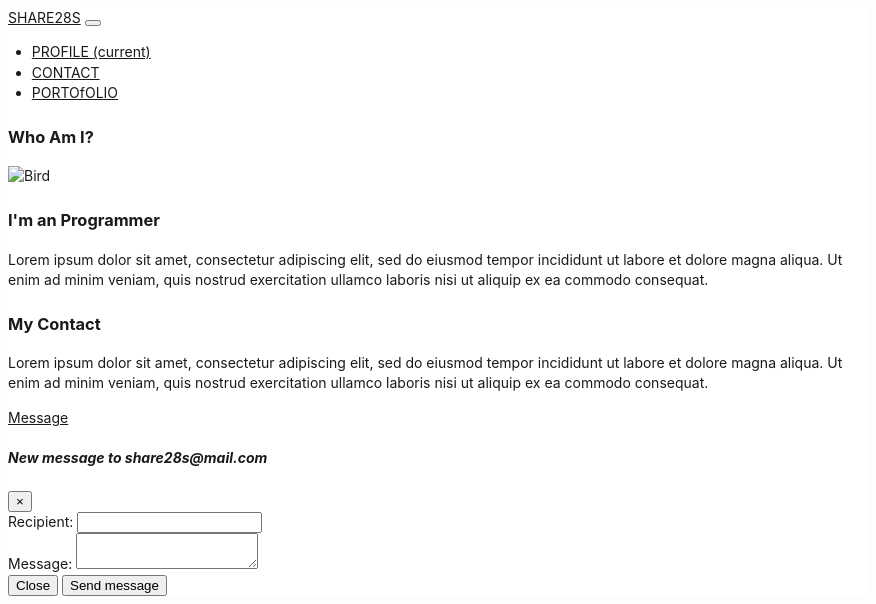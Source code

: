 <nav class="navbar navbar-fixed-top navbar-light bg-light"> <div class="container"> 
<a class="navbar-brand" href="#">SHARE28S</a> 
<button class="navbar-toggler" type="button" data-toggle="collapse" data target="#navbarSupportedContent" aria-controls="navbarSupportedContent" aria expanded="false" aria-label="Toggle navigation">
<span class="navbar-toggler-icon"></span> </button> 
<div class="collapse navbar-collapse" id="navbarSupportedContent"> 
<ul class="navbar-nav ml-auto"> 
<li class="nav-item "> <a class="nav-link" href="#profile">PROFILE <span class="sr only">(current)</span></a> </li> 
<li class="nav-item"> <a class="nav-link" href="#contact">CONTACT</a> </li> 
<li class="nav-item"> <a class="nav-link" href="#portofolio">PORTOfOLIO</a> </li> </div> 
</nav> 
 
<div class="container-fluid bg-1 text-center"> 
<h3 class="margin" id="profile">Who Am I?</h3>
<img src="img/me.png" class="img-responsive img-circle margin" style="display:inline" alt="Bird" width="350" height="350"> 
<h3>I'm an Programmer</h3> 
<p>Lorem ipsum dolor sit amet, consectetur adipiscing elit, sed do eiusmod tempor incididunt ut labore et dolore magna aliqua. Ut enim ad minim veniam, quis nostrud exercitation ullamco laboris nisi ut aliquip ex ea commodo consequat. </p> 
</div> 
 
<div class="container-fluid bg-2 text-center"> 
<span class="text-white"> 
<h3 class="margin" id="contact">My Contact</h3> 
<p>Lorem ipsum dolor sit amet, consectetur adipiscing elit, sed do eiusmod tempor incididunt ut labore et dolore magna aliqua. Ut enim ad minim veniam, quis nostrud exercitation ullamco laboris nisi ut aliquip ex ea commodo consequat. </p> 
<a href="#" class="btn btn-light btn-lg" data-toggle="modal" data target="#exampleModal" data-whatever="@getbootstrap"> Message </a></span> </div> 
 
<div class="modal fade" id="exampleModal" tabindex="-1" role="dialog" aria labelledby="exampleModalLabel" aria-hidden="true"> 
<div class="modal-dialog" role="document"> 
<div class="modal-content">
<div class="modal-header"> 
<h5 class="modal-title" id="exampleModalLabel">New message to share28s@mail.com</h5> 
<button type="button" class="close" data-dismiss="modal" aria label="Close"> <span aria-hidden="true">&times;</span> </button> 
</div> 
<div class="modal-body"> 
<form> 
<div class="form-group"> 
<label for="recipient-name" class="col-form label">Recipient:</label> 
<input type="text" class="form-control" id="recipient name"> </div> 
<div class="form-group"> 
<label for="message-text" class="col-form label">Message:</label> 
<textarea class="form-control" id="message text"></textarea> </div> </form> </div>
<div class="modal-footer"> 
<button type="button" class="btn btn-secondary" data dismiss="modal">Close</button>
<button type="button" class="btn btn-primary">Send message</button> 
</div> 
</div> 
</div> 
</div> 
 